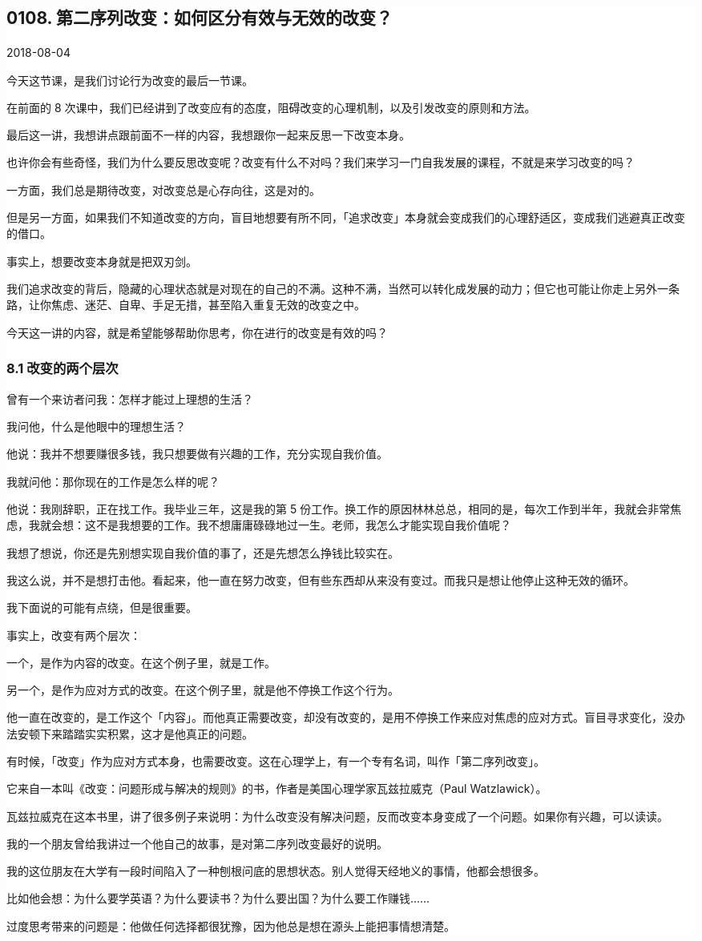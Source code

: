 ## 0108. 第二序列改变：如何区分有效与无效的改变？

2018-08-04

今天这节课，是我们讨论行为改变的最后一节课。

在前面的 8 次课中，我们已经讲到了改变应有的态度，阻碍改变的心理机制，以及引发改变的原则和方法。

最后这一讲，我想讲点跟前面不一样的内容，我想跟你一起来反思一下改变本身。

也许你会有些奇怪，我们为什么要反思改变呢？改变有什么不对吗？我们来学习一门自我发展的课程，不就是来学习改变的吗？

一方面，我们总是期待改变，对改变总是心存向往，这是对的。

但是另一方面，如果我们不知道改变的方向，盲目地想要有所不同，「追求改变」本身就会变成我们的心理舒适区，变成我们逃避真正改变的借口。

事实上，想要改变本身就是把双刃剑。

我们追求改变的背后，隐藏的心理状态就是对现在的自己的不满。这种不满，当然可以转化成发展的动力；但它也可能让你走上另外一条路，让你焦虑、迷茫、自卑、手足无措，甚至陷入重复无效的改变之中。

今天这一讲的内容，就是希望能够帮助你思考，你在进行的改变是有效的吗？

### 8.1 改变的两个层次

曾有一个来访者问我：怎样才能过上理想的生活？

我问他，什么是他眼中的理想生活？

他说：我并不想要赚很多钱，我只想要做有兴趣的工作，充分实现自我价值。

我就问他：那你现在的工作是怎么样的呢？

他说：我刚辞职，正在找工作。我毕业三年，这是我的第 5 份工作。换工作的原因林林总总，相同的是，每次工作到半年，我就会非常焦虑，我就会想：这不是我想要的工作。我不想庸庸碌碌地过一生。老师，我怎么才能实现自我价值呢？

我想了想说，你还是先别想实现自我价值的事了，还是先想怎么挣钱比较实在。

我这么说，并不是想打击他。看起来，他一直在努力改变，但有些东西却从来没有变过。而我只是想让他停止这种无效的循环。

我下面说的可能有点绕，但是很重要。

事实上，改变有两个层次：

一个，是作为内容的改变。在这个例子里，就是工作。

另一个，是作为应对方式的改变。在这个例子里，就是他不停换工作这个行为。

他一直在改变的，是工作这个「内容」。而他真正需要改变，却没有改变的，是用不停换工作来应对焦虑的应对方式。盲目寻求变化，没办法安顿下来踏踏实实积累，这才是他真正的问题。

有时候，「改变」作为应对方式本身，也需要改变。这在心理学上，有一个专有名词，叫作「第二序列改变」。

它来自一本叫《改变：问题形成与解决的规则》的书，作者是美国心理学家瓦兹拉威克（Paul Watzlawick）。

瓦兹拉威克在这本书里，讲了很多例子来说明：为什么改变没有解决问题，反而改变本身变成了一个问题。如果你有兴趣，可以读读。

我的一个朋友曾给我讲过一个他自己的故事，是对第二序列改变最好的说明。

我的这位朋友在大学有一段时间陷入了一种刨根问底的思想状态。别人觉得天经地义的事情，他都会想很多。

比如他会想：为什么要学英语？为什么要读书？为什么要出国？为什么要工作赚钱……

过度思考带来的问题是：他做任何选择都很犹豫，因为他总是想在源头上能把事情想清楚。
